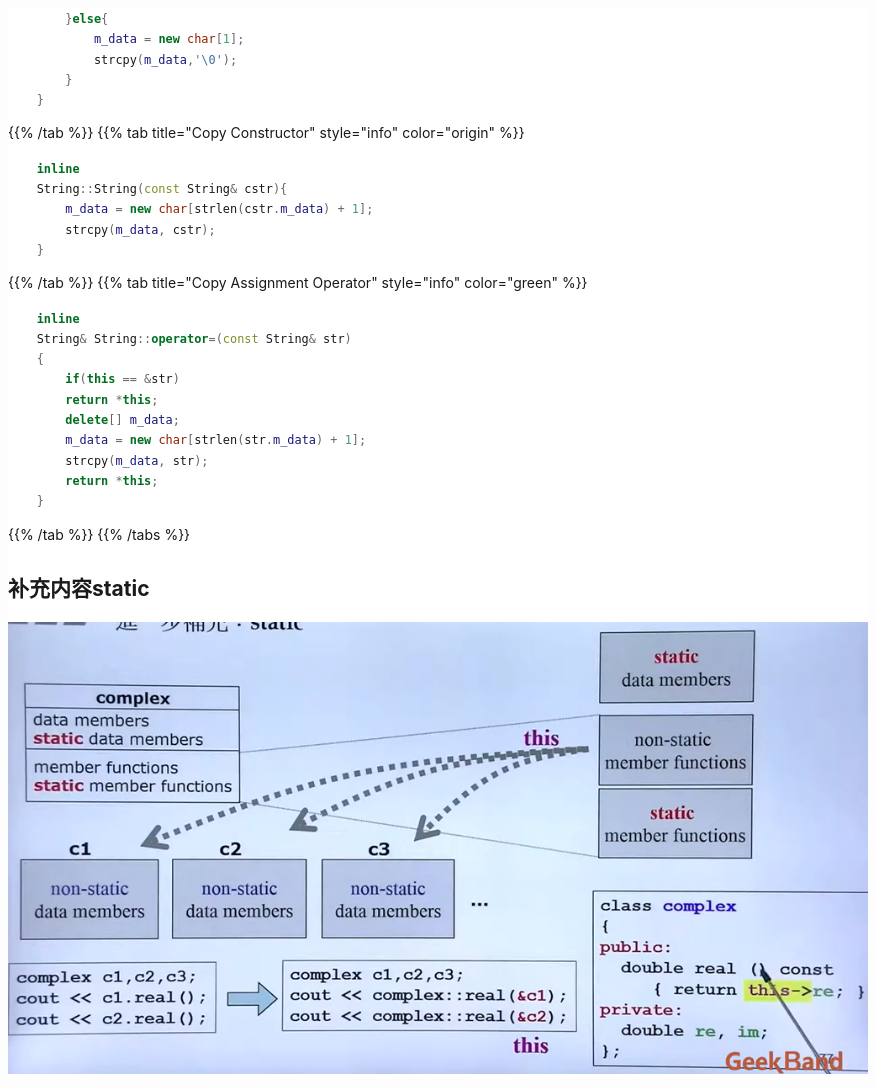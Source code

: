 ```cpp
        }else{
            m_data = new char[1];
            strcpy(m_data,'\0');
        }
    }
```
{{% /tab %}}
{{% tab title="Copy Constructor" style="info" color="origin" %}}
```cpp
    inline
    String::String(const String& cstr){
        m_data = new char[strlen(cstr.m_data) + 1];
        strcpy(m_data, cstr);
    }
```
{{% /tab %}}
{{% tab title="Copy Assignment Operator" style="info" color="green" %}}
```cpp
    inline 
    String& String::operator=(const String& str)
    {
        if(this == &str)
        return *this;
        delete[] m_data;
        m_data = new char[strlen(str.m_data) + 1];
        strcpy(m_data, str);
        return *this;
    }
```
{{% /tab %}}
{{% /tabs %}}

## 补充内容static

![alt text](053bb0f3f18235ed9a9ba76e717a1673.png)
